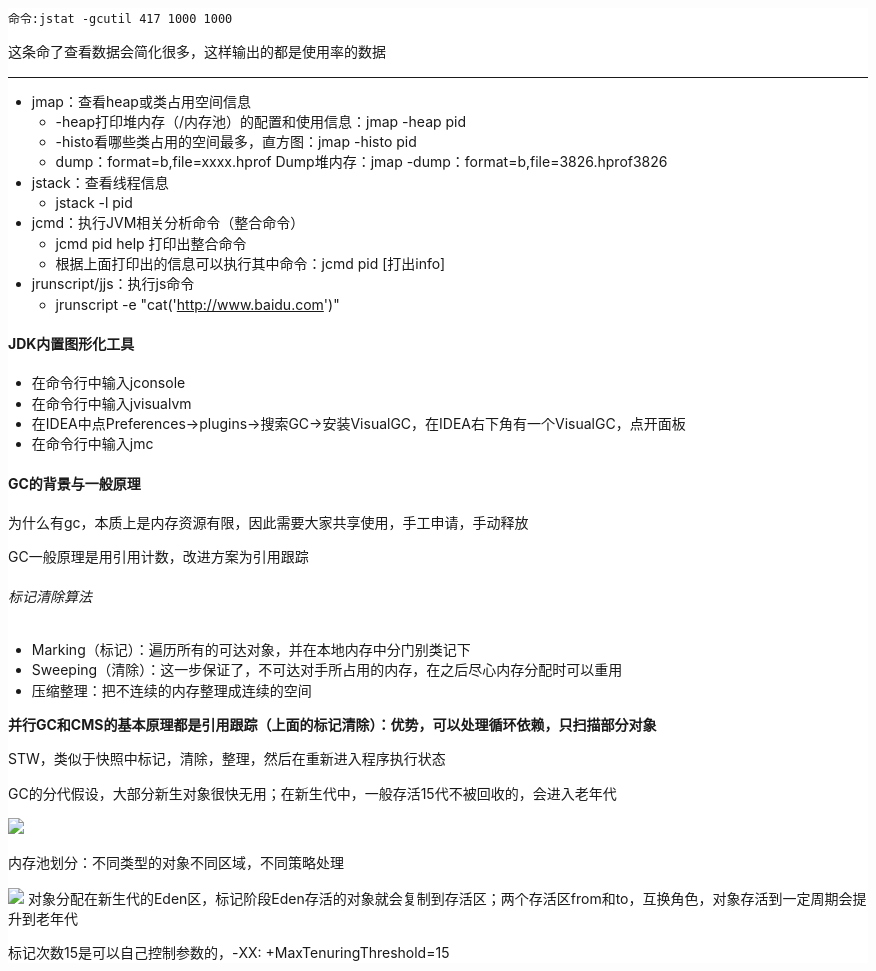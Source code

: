 ```
命令:jstat -gcutil 417 1000 1000
```

这条命了查看数据会简化很多，这样输出的都是使用率的数据

------

- jmap：查看heap或类占用空间信息
  - -heap打印堆内存（/内存池）的配置和使用信息：jmap -heap pid
  - -histo看哪些类占用的空间最多，直方图：jmap -histo pid
  - dump：format=b,file=xxxx.hprof Dump堆内存：jmap -dump：format=b,file=3826.hprof3826
- jstack：查看线程信息
  - jstack -l pid
- jcmd：执行JVM相关分析命令（整合命令）
  - jcmd pid help 打印出整合命令
  - 根据上面打印出的信息可以执行其中命令：jcmd pid [打出info]
- jrunscript/jjs：执行js命令
  - jrunscript -e "cat('http://www.baidu.com')"



#### JDK内置图形化工具

- 在命令行中输入jconsole
- 在命令行中输入jvisualvm
- 在IDEA中点Preferences->plugins->搜索GC->安装VisualGC，在IDEA右下角有一个VisualGC，点开面板
- 在命令行中输入jmc

#### GC的背景与一般原理

为什么有gc，本质上是内存资源有限，因此需要大家共享使用，手工申请，手动释放



GC一般原理是用引用计数，改进方案为引用跟踪

###### 标记清除算法

- Marking（标记）：遍历所有的可达对象，并在本地内存中分门别类记下
- Sweeping（清除）：这一步保证了，不可达对手所占用的内存，在之后尽心内存分配时可以重用
- 压缩整理：把不连续的内存整理成连续的空间

**并行GC和CMS的基本原理都是引用跟踪（上面的标记清除）：优势，可以处理循环依赖，只扫描部分对象**

STW，类似于快照中标记，清除，整理，然后在重新进入程序执行状态



GC的分代假设，大部分新生对象很快无用；在新生代中，一般存活15代不被回收的，会进入老年代

![](/Users/weizi/Desktop/javaStudy/JAVA-000/Week_01/images/栈内存划分.png)

内存池划分：不同类型的对象不同区域，不同策略处理

![](/Users/weizi/Desktop/javaStudy/JAVA-000/Week_01/images/GC内存方向.png)
对象分配在新生代的Eden区，标记阶段Eden存活的对象就会复制到存活区；两个存活区from和to，互换角色，对象存活到一定周期会提升到老年代

标记次数15是可以自己控制参数的，-XX: +MaxTenuringThreshold=15

